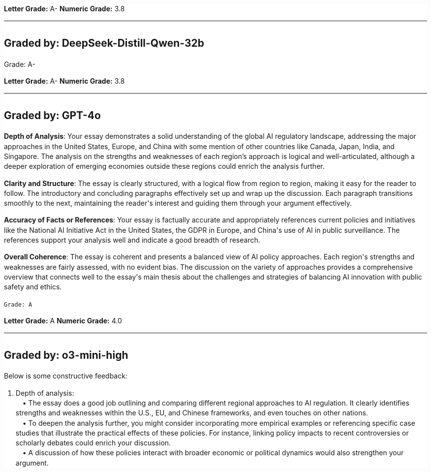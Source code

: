 **Letter Grade:** A-
**Numeric Grade:** 3.8

---

## Graded by: DeepSeek-Distill-Qwen-32b

Grade: A-

**Letter Grade:** A-
**Numeric Grade:** 3.8

---

## Graded by: GPT-4o

**Depth of Analysis**: Your essay demonstrates a solid understanding of the global AI regulatory landscape, addressing the major approaches in the United States, Europe, and China with some mention of other countries like Canada, Japan, India, and Singapore. The analysis on the strengths and weaknesses of each region’s approach is logical and well-articulated, although a deeper exploration of emerging economies outside these regions could enrich the analysis further.

**Clarity and Structure**: The essay is clearly structured, with a logical flow from region to region, making it easy for the reader to follow. The introductory and concluding paragraphs effectively set up and wrap up the discussion. Each paragraph transitions smoothly to the next, maintaining the reader's interest and guiding them through your argument effectively.

**Accuracy of Facts or References**: Your essay is factually accurate and appropriately references current policies and initiatives like the National AI Initiative Act in the United States, the GDPR in Europe, and China's use of AI in public surveillance. The references support your analysis well and indicate a good breadth of research.

**Overall Coherence**: The essay is coherent and presents a balanced view of AI policy approaches. Each region's strengths and weaknesses are fairly assessed, with no evident bias. The discussion on the variety of approaches provides a comprehensive overview that connects well to the essay's main thesis about the challenges and strategies of balancing AI innovation with public safety and ethics.

```
Grade: A
```

**Letter Grade:** A
**Numeric Grade:** 4.0

---

## Graded by: o3-mini-high

Below is some constructive feedback:

1. Depth of analysis:  
 • The essay does a good job outlining and comparing different regional approaches to AI regulation. It clearly identifies strengths and weaknesses within the U.S., EU, and Chinese frameworks, and even touches on other nations.  
 • To deepen the analysis further, you might consider incorporating more empirical examples or referencing specific case studies that illustrate the practical effects of these policies. For instance, linking policy impacts to recent controversies or scholarly debates could enrich your discussion.  
 • A discussion of how these policies interact with broader economic or political dynamics would also strengthen your argument.
